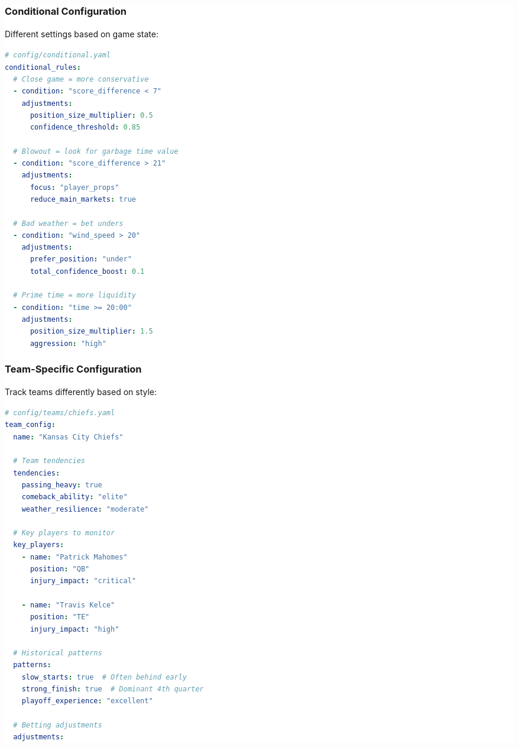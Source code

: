 ### Conditional Configuration

Different settings based on game state:

```yaml
# config/conditional.yaml
conditional_rules:
  # Close game = more conservative
  - condition: "score_difference < 7"
    adjustments:
      position_size_multiplier: 0.5
      confidence_threshold: 0.85
      
  # Blowout = look for garbage time value
  - condition: "score_difference > 21"
    adjustments:
      focus: "player_props"
      reduce_main_markets: true
      
  # Bad weather = bet unders
  - condition: "wind_speed > 20"
    adjustments:
      prefer_position: "under"
      total_confidence_boost: 0.1
      
  # Prime time = more liquidity
  - condition: "time >= 20:00"
    adjustments:
      position_size_multiplier: 1.5
      aggression: "high"
```

### Team-Specific Configuration

Track teams differently based on style:

```yaml
# config/teams/chiefs.yaml
team_config:
  name: "Kansas City Chiefs"
  
  # Team tendencies
  tendencies:
    passing_heavy: true
    comeback_ability: "elite"
    weather_resilience: "moderate"
    
  # Key players to monitor
  key_players:
    - name: "Patrick Mahomes"
      position: "QB"
      injury_impact: "critical"
      
    - name: "Travis Kelce"
      position: "TE"
      injury_impact: "high"
      
  # Historical patterns
  patterns:
    slow_starts: true  # Often behind early
    strong_finish: true  # Dominant 4th quarter
    playoff_experience: "excellent"
    
  # Betting adjustments
  adjustments:
```